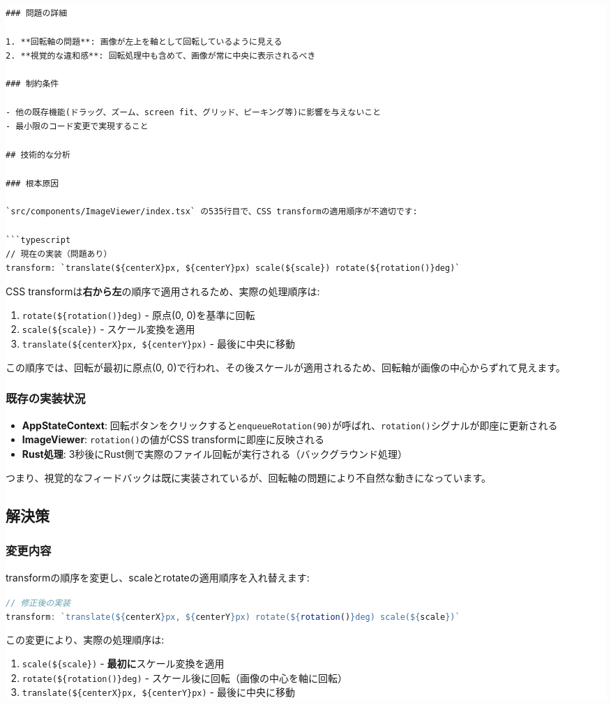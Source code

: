 ```
### 問題の詳細

1. **回転軸の問題**: 画像が左上を軸として回転しているように見える
2. **視覚的な違和感**: 回転処理中も含めて、画像が常に中央に表示されるべき

### 制約条件

- 他の既存機能(ドラッグ、ズーム、screen fit、グリッド、ピーキング等)に影響を与えないこと
- 最小限のコード変更で実現すること

## 技術的な分析

### 根本原因

`src/components/ImageViewer/index.tsx` の535行目で、CSS transformの適用順序が不適切です:

```typescript
// 現在の実装（問題あり）
transform: `translate(${centerX}px, ${centerY}px) scale(${scale}) rotate(${rotation()}deg)`
```

CSS transformは**右から左**の順序で適用されるため、実際の処理順序は:

1. `rotate(${rotation()}deg)` - 原点(0, 0)を基準に回転
2. `scale(${scale})` - スケール変換を適用
3. `translate(${centerX}px, ${centerY}px)` - 最後に中央に移動

この順序では、回転が最初に原点(0, 0)で行われ、その後スケールが適用されるため、回転軸が画像の中心からずれて見えます。

### 既存の実装状況

- **AppStateContext**: 回転ボタンをクリックすると`enqueueRotation(90)`が呼ばれ、`rotation()`シグナルが即座に更新される
- **ImageViewer**: `rotation()`の値がCSS transformに即座に反映される
- **Rust処理**: 3秒後にRust側で実際のファイル回転が実行される（バックグラウンド処理）

つまり、視覚的なフィードバックは既に実装されているが、回転軸の問題により不自然な動きになっています。

## 解決策

### 変更内容

transformの順序を変更し、scaleとrotateの適用順序を入れ替えます:

```typescript
// 修正後の実装
transform: `translate(${centerX}px, ${centerY}px) rotate(${rotation()}deg) scale(${scale})`
```

この変更により、実際の処理順序は:

1. `scale(${scale})` - **最初に**スケール変換を適用
2. `rotate(${rotation()}deg)` - スケール後に回転（画像の中心を軸に回転）
3. `translate(${centerX}px, ${centerY}px)` - 最後に中央に移動
